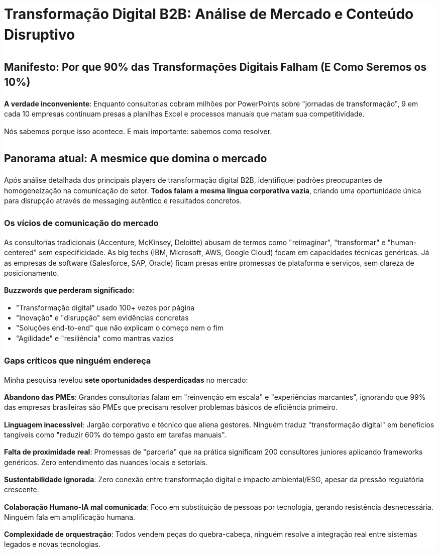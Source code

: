 # Transformação Digital B2B: Análise de Mercado e Conteúdo Disruptivo

## Manifesto: Por que 90% das Transformações Digitais Falham (E Como Seremos os 10%)

**A verdade inconveniente**: Enquanto consultorias cobram milhões por PowerPoints sobre "jornadas de transformação", 9 em cada 10 empresas continuam presas a planilhas Excel e processos manuais que matam sua competitividade.

Nós sabemos porque isso acontece. E mais importante: sabemos como resolver.

## Panorama atual: A mesmice que domina o mercado

Após análise detalhada dos principais players de transformação digital B2B, identifiquei padrões preocupantes de homogeneização na comunicação do setor. **Todos falam a mesma língua corporativa vazia**, criando uma oportunidade única para disrupção através de messaging autêntico e resultados concretos.

### Os vícios de comunicação do mercado

As consultorias tradicionais (Accenture, McKinsey, Deloitte) abusam de termos como "reimaginar", "transformar" e "human-centered" sem especificidade. As big techs (IBM, Microsoft, AWS, Google Cloud) focam em capacidades técnicas genéricas. Já as empresas de software (Salesforce, SAP, Oracle) ficam presas entre promessas de plataforma e serviços, sem clareza de posicionamento.

**Buzzwords que perderam significado:**
- "Transformação digital" usado 100+ vezes por página
- "Inovação" e "disrupção" sem evidências concretas  
- "Soluções end-to-end" que não explicam o começo nem o fim
- "Agilidade" e "resiliência" como mantras vazios

### Gaps críticos que ninguém endereça

Minha pesquisa revelou **sete oportunidades desperdiçadas** no mercado:

**Abandono das PMEs**: Grandes consultorias falam em "reinvenção em escala" e "experiências marcantes", ignorando que 99% das empresas brasileiras são PMEs que precisam resolver problemas básicos de eficiência primeiro.

**Linguagem inacessível**: Jargão corporativo e técnico que aliena gestores. Ninguém traduz "transformação digital" em benefícios tangíveis como "reduzir 60% do tempo gasto em tarefas manuais".

**Falta de proximidade real**: Promessas de "parceria" que na prática significam 200 consultores juniores aplicando frameworks genéricos. Zero entendimento das nuances locais e setoriais.

**Sustentabilidade ignorada**: Zero conexão entre transformação digital e impacto ambiental/ESG, apesar da pressão regulatória crescente.

**Colaboração Humano-IA mal comunicada**: Foco em substituição de pessoas por tecnologia, gerando resistência desnecessária. Ninguém fala em amplificação humana.

**Complexidade de orquestração**: Todos vendem peças do quebra-cabeça, ninguém resolve a integração real entre sistemas legados e novas tecnologias.
